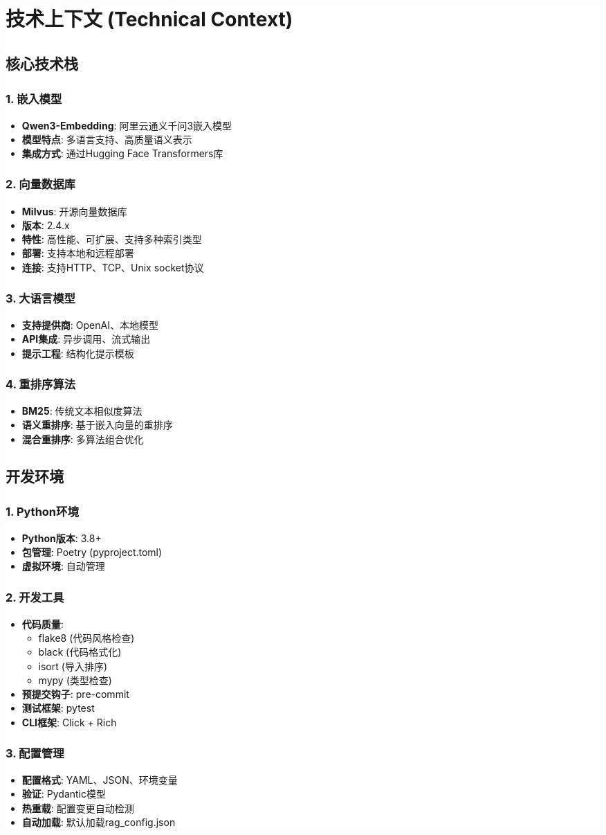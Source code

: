 # 技术上下文 (Technical Context)

## 核心技术栈

### 1. 嵌入模型
- **Qwen3-Embedding**: 阿里云通义千问3嵌入模型
- **模型特点**: 多语言支持、高质量语义表示
- **集成方式**: 通过Hugging Face Transformers库

### 2. 向量数据库
- **Milvus**: 开源向量数据库
- **版本**: 2.4.x
- **特性**: 高性能、可扩展、支持多种索引类型
- **部署**: 支持本地和远程部署
- **连接**: 支持HTTP、TCP、Unix socket协议

### 3. 大语言模型
- **支持提供商**: OpenAI、本地模型
- **API集成**: 异步调用、流式输出
- **提示工程**: 结构化提示模板

### 4. 重排序算法
- **BM25**: 传统文本相似度算法
- **语义重排序**: 基于嵌入向量的重排序
- **混合重排序**: 多算法组合优化

## 开发环境

### 1. Python环境
- **Python版本**: 3.8+
- **包管理**: Poetry (pyproject.toml)
- **虚拟环境**: 自动管理

### 2. 开发工具
- **代码质量**: 
  - flake8 (代码风格检查)
  - black (代码格式化)
  - isort (导入排序)
  - mypy (类型检查)
- **预提交钩子**: pre-commit
- **测试框架**: pytest
- **CLI框架**: Click + Rich

### 3. 配置管理
- **配置格式**: YAML、JSON、环境变量
- **验证**: Pydantic模型
- **热重载**: 配置变更自动检测
- **自动加载**: 默认加载rag_config.json

